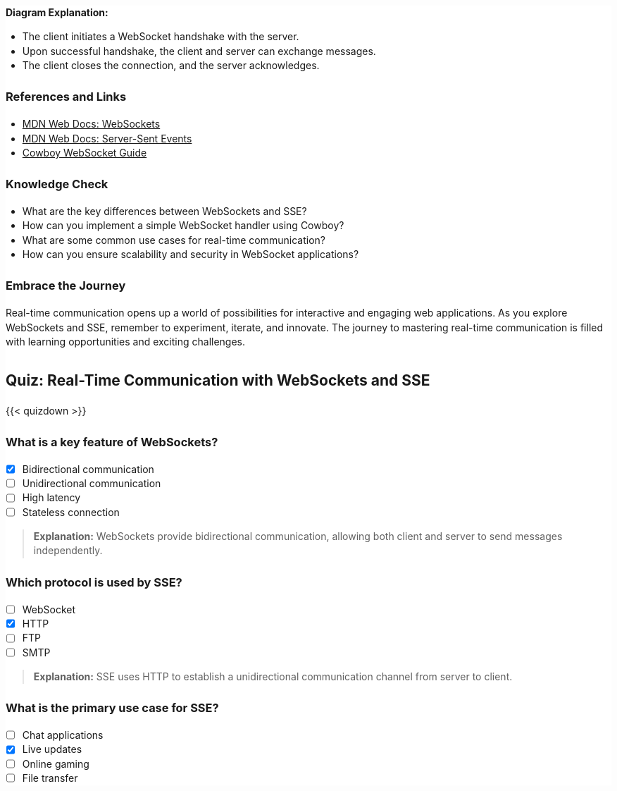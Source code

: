 **Diagram Explanation:**

- The client initiates a WebSocket handshake with the server.
- Upon successful handshake, the client and server can exchange messages.
- The client closes the connection, and the server acknowledges.

### References and Links

- [MDN Web Docs: WebSockets](https://developer.mozilla.org/en-US/docs/Web/API/WebSockets_API)
- [MDN Web Docs: Server-Sent Events](https://developer.mozilla.org/en-US/docs/Web/API/Server-sent_events)
- [Cowboy WebSocket Guide](https://ninenines.eu/docs/en/cowboy/2.9/guide/ws_handlers/)

### Knowledge Check

- What are the key differences between WebSockets and SSE?
- How can you implement a simple WebSocket handler using Cowboy?
- What are some common use cases for real-time communication?
- How can you ensure scalability and security in WebSocket applications?

### Embrace the Journey

Real-time communication opens up a world of possibilities for interactive and engaging web applications. As you explore WebSockets and SSE, remember to experiment, iterate, and innovate. The journey to mastering real-time communication is filled with learning opportunities and exciting challenges.

## Quiz: Real-Time Communication with WebSockets and SSE

{{< quizdown >}}

### What is a key feature of WebSockets?

- [x] Bidirectional communication
- [ ] Unidirectional communication
- [ ] High latency
- [ ] Stateless connection

> **Explanation:** WebSockets provide bidirectional communication, allowing both client and server to send messages independently.

### Which protocol is used by SSE?

- [ ] WebSocket
- [x] HTTP
- [ ] FTP
- [ ] SMTP

> **Explanation:** SSE uses HTTP to establish a unidirectional communication channel from server to client.

### What is the primary use case for SSE?

- [ ] Chat applications
- [x] Live updates
- [ ] Online gaming
- [ ] File transfer
